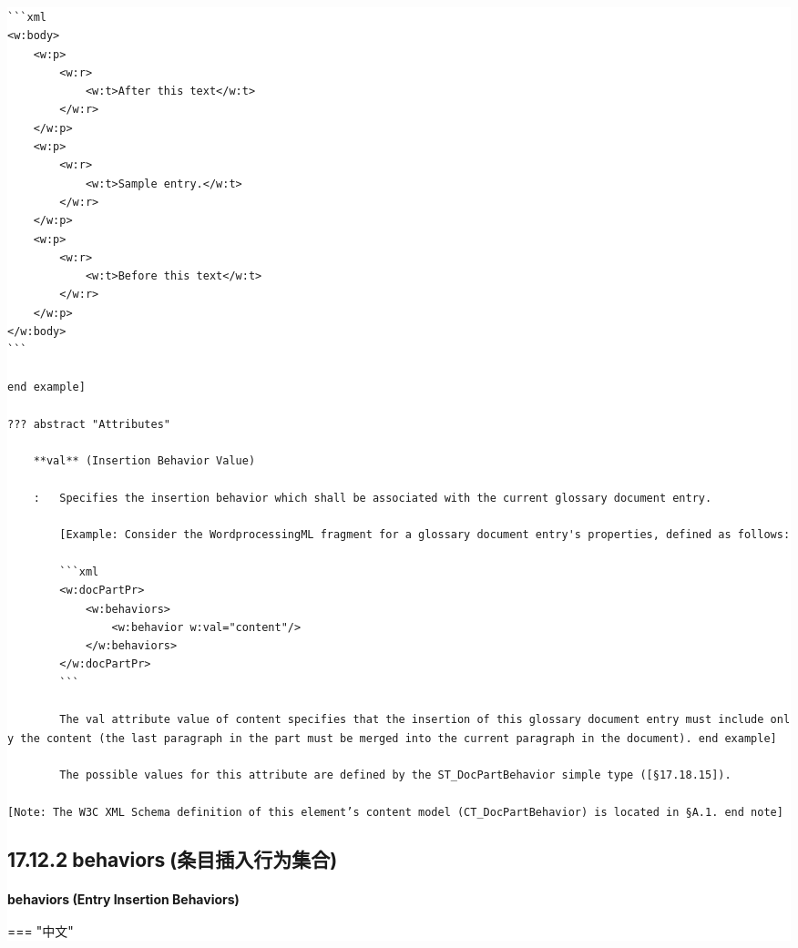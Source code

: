     ```xml
    <w:body>
        <w:p>
            <w:r>
                <w:t>After this text</w:t>
            </w:r>
        </w:p>
        <w:p>
            <w:r>
                <w:t>Sample entry.</w:t>
            </w:r>
        </w:p>
        <w:p>
            <w:r>
                <w:t>Before this text</w:t>
            </w:r>
        </w:p>
    </w:body>
    ```
    
    end example]
    
    ??? abstract "Attributes"
    
        **val** (Insertion Behavior Value)
    
        :   Specifies the insertion behavior which shall be associated with the current glossary document entry.
    
            [Example: Consider the WordprocessingML fragment for a glossary document entry's properties, defined as follows:
            
            ```xml
            <w:docPartPr>
                <w:behaviors>
                    <w:behavior w:val="content"/>
                </w:behaviors>
            </w:docPartPr>
            ```
            
            The val attribute value of content specifies that the insertion of this glossary document entry must include only the content (the last paragraph in the part must be merged into the current paragraph in the document). end example]
            
            The possible values for this attribute are defined by the ST_DocPartBehavior simple type ([§17.18.15]).
    
    [Note: The W3C XML Schema definition of this element’s content model (CT_DocPartBehavior) is located in §A.1. end note]

## 17.12.2 behaviors (条目插入行为集合)

**behaviors (Entry Insertion Behaviors)**

=== "中文"
    

[§17.12.1]: #17121-behavior-单个条目插入行为
[§17.12.2]: #17122-behaviors-条目插入行为集合
[§17.12.3]: #17123-category-条目分类
[§17.12.4]: #17124-description-条目描述
[§17.12.5]: #17125-docpart-术语文档条目
[§17.12.6]: #17126-docpartbody-术语文档条目内容
[§17.12.7]: #17127-docpartpr-术语文档条目属性
[§17.12.8]: #17128-docparts-术语文档条目列表
[§17.12.9]: #17129-gallery-图库关联的条目
[§17.12.10]: #171210-glossarydocument-术语文档根元素
[§17.12.11]: #171211-guid-条目id
[§17.12.12]: #171212-name-分类关联的条目
[§17.12.13]: #171213-name-条目名称
[§17.12.14]: #171214-style-关联段落样式名称
[§17.12.15]: #171215-type-条目类型
[§17.12.16]: #171216-types-条目类型合集
[§17.2.2]: ./02maindocment.md#1722-body-文档正文
[§17.3.1.22]: ./03paragraphs.md#173122-p-段落
[§17.18.15]: ./18simpletypes.md#171815-st_docpartbehavior-插入行为类型
[§17.18.16]: ./18simpletypes.md#171816-st_docpartgallery-条目画廊类型
[§17.18.17]: ./18simpletypes.md#171817-st_docparttype-条目类型
[§17.18.18]: ./18simpletypes.md#171818-st_docprotect-文档保护类型
[§17.18.19]: ./18simpletypes.md#171819-st_doctype-文档分类值
[§17.18.20]: ./18simpletypes.md#171820-st_dropcap-文本框架首字下沉位置
[§22.9.2.4]: ../chapter22/sharedsimpletypes.md#22924-st_guid-128-bit-guid
[§22.9.2.6]: ../chapter22/sharedsimpletypes.md#22926-st_lang-语言参考
[§22.9.2.7]: ../chapter22/sharedsimpletypes.md#22927-st_onoff-开关值
[§22.9.2.13]: ../chapter22/sharedsimpletypes.md#229213-st_string-字符串